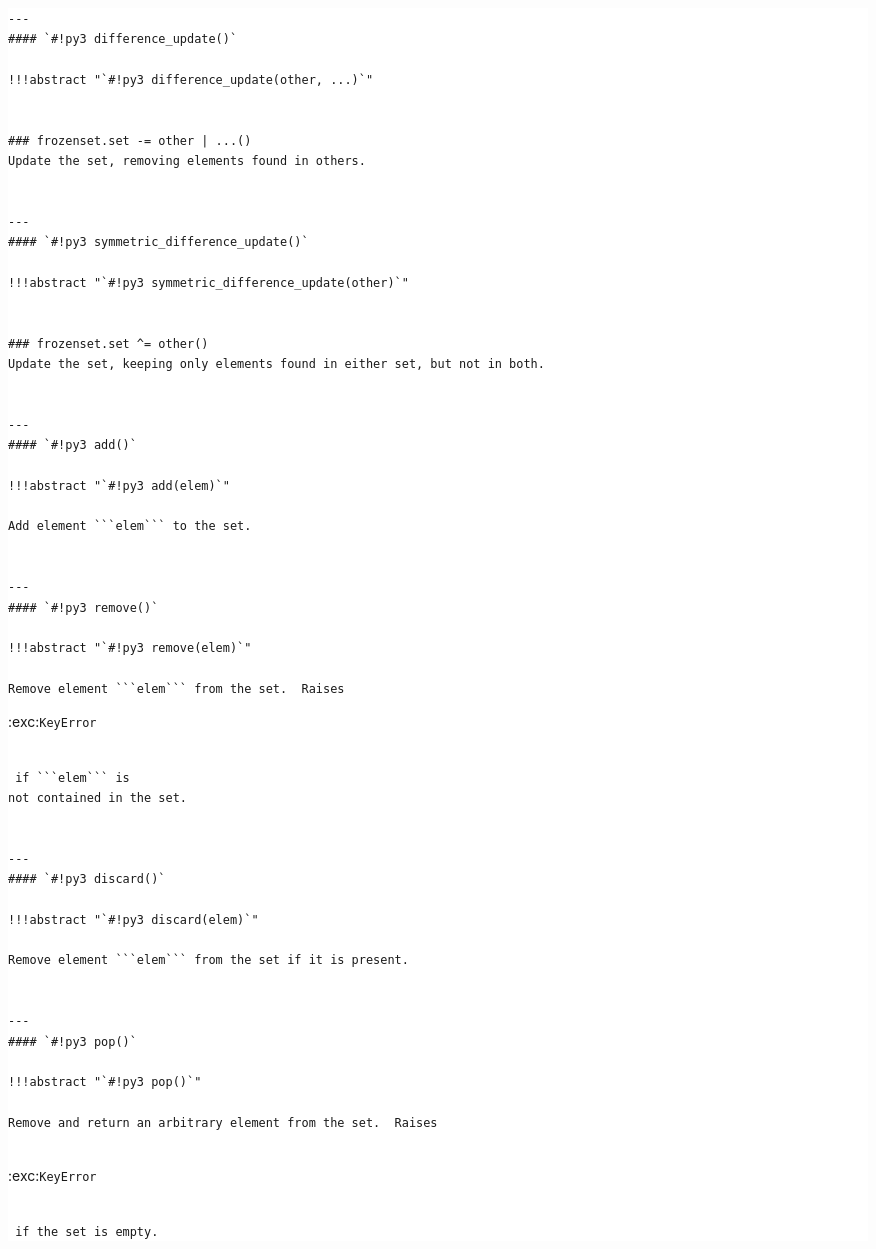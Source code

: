 ```
---
#### `#!py3 difference_update()`

!!!abstract "`#!py3 difference_update(other, ...)`"


### frozenset.set -= other | ...()
Update the set, removing elements found in others.


---
#### `#!py3 symmetric_difference_update()`

!!!abstract "`#!py3 symmetric_difference_update(other)`"


### frozenset.set ^= other()
Update the set, keeping only elements found in either set, but not in both.


---
#### `#!py3 add()`

!!!abstract "`#!py3 add(elem)`"

Add element ```elem``` to the set.


---
#### `#!py3 remove()`

!!!abstract "`#!py3 remove(elem)`"

Remove element ```elem``` from the set.  Raises 

```
:exc:`KeyError`
```

 if ```elem``` is
not contained in the set.


---
#### `#!py3 discard()`

!!!abstract "`#!py3 discard(elem)`"

Remove element ```elem``` from the set if it is present.


---
#### `#!py3 pop()`

!!!abstract "`#!py3 pop()`"

Remove and return an arbitrary element from the set.  Raises


```
:exc:`KeyError`
```

 if the set is empty.
```
